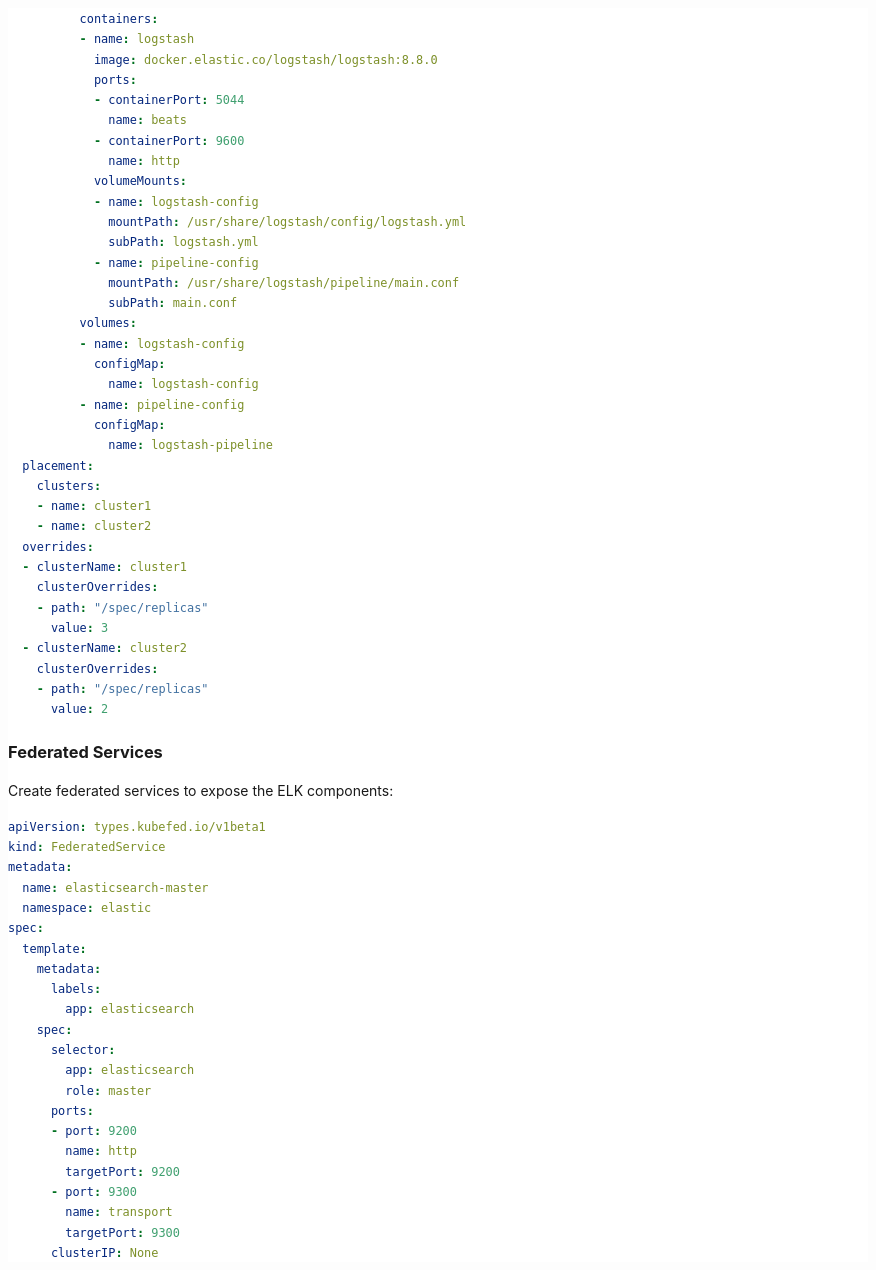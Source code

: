 ```yaml
          containers:
          - name: logstash
            image: docker.elastic.co/logstash/logstash:8.8.0
            ports:
            - containerPort: 5044
              name: beats
            - containerPort: 9600
              name: http
            volumeMounts:
            - name: logstash-config
              mountPath: /usr/share/logstash/config/logstash.yml
              subPath: logstash.yml
            - name: pipeline-config
              mountPath: /usr/share/logstash/pipeline/main.conf
              subPath: main.conf
          volumes:
          - name: logstash-config
            configMap:
              name: logstash-config
          - name: pipeline-config
            configMap:
              name: logstash-pipeline
  placement:
    clusters:
    - name: cluster1
    - name: cluster2
  overrides:
  - clusterName: cluster1
    clusterOverrides:
    - path: "/spec/replicas"
      value: 3
  - clusterName: cluster2
    clusterOverrides:
    - path: "/spec/replicas"
      value: 2
```

### Federated Services

Create federated services to expose the ELK components:

```yaml
apiVersion: types.kubefed.io/v1beta1
kind: FederatedService
metadata:
  name: elasticsearch-master
  namespace: elastic
spec:
  template:
    metadata:
      labels:
        app: elasticsearch
    spec:
      selector:
        app: elasticsearch
        role: master
      ports:
      - port: 9200
        name: http
        targetPort: 9200
      - port: 9300
        name: transport
        targetPort: 9300
      clusterIP: None
```